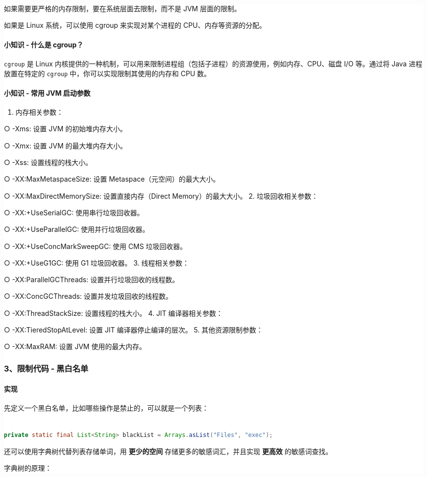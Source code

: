 如果需要更严格的内存限制，要在系统层面去限制，而不是 JVM 层面的限制。

如果是 Linux 系统，可以使用 cgroup 来实现对某个进程的 CPU、内存等资源的分配。

#### 小知识 - 什么是 cgroup？

`cgroup` 是 Linux 内核提供的一种机制，可以用来限制进程组（包括子进程）的资源使用，例如内存、CPU、磁盘 I/O 等。通过将 Java 进程放置在特定的 `cgroup` 中，你可以实现限制其使用的内存和 CPU 数。

#### 小知识 - 常用 JVM 启动参数

1. 内存相关参数：

○ -Xms: 设置 JVM 的初始堆内存大小。

○ -Xmx: 设置 JVM 的最大堆内存大小。

○ -Xss: 设置线程的栈大小。

○ -XX:MaxMetaspaceSize: 设置 Metaspace（元空间）的最大大小。

○ -XX:MaxDirectMemorySize: 设置直接内存（Direct Memory）的最大大小。 2. 垃圾回收相关参数：

○ -XX:+UseSerialGC: 使用串行垃圾回收器。

○ -XX:+UseParallelGC: 使用并行垃圾回收器。

○ -XX:+UseConcMarkSweepGC: 使用 CMS 垃圾回收器。

○ -XX:+UseG1GC: 使用 G1 垃圾回收器。 3. 线程相关参数：

○ -XX:ParallelGCThreads: 设置并行垃圾回收的线程数。

○ -XX:ConcGCThreads: 设置并发垃圾回收的线程数。

○ -XX:ThreadStackSize: 设置线程的栈大小。 4. JIT 编译器相关参数：

○ -XX:TieredStopAtLevel: 设置 JIT 编译器停止编译的层次。 5. 其他资源限制参数：

○ -XX:MaxRAM: 设置 JVM 使用的最大内存。

### 3、限制代码 - 黑白名单

#### 实现

先定义一个黑白名单，比如哪些操作是禁止的，可以就是一个列表：

```java

private static final List<String> blackList = Arrays.asList("Files", "exec");
```

还可以使用字典树代替列表存储单词，用 **更少的空间** 存储更多的敏感词汇，并且实现 **更高效** 的敏感词查找。

字典树的原理：
